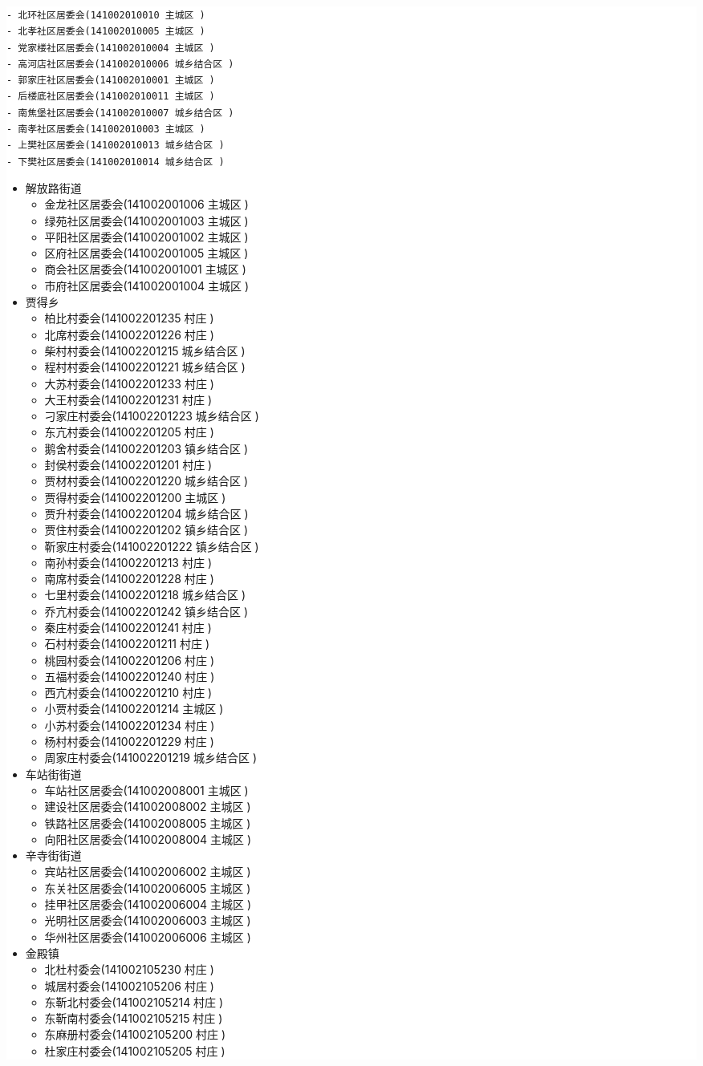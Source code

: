     - 北环社区居委会(141002010010 主城区 )
    - 北孝社区居委会(141002010005 主城区 )
    - 党家楼社区居委会(141002010004 主城区 )
    - 高河店社区居委会(141002010006 城乡结合区 )
    - 郭家庄社区居委会(141002010001 主城区 )
    - 后楼底社区居委会(141002010011 主城区 )
    - 南焦堡社区居委会(141002010007 城乡结合区 )
    - 南孝社区居委会(141002010003 主城区 )
    - 上樊社区居委会(141002010013 城乡结合区 )
    - 下樊社区居委会(141002010014 城乡结合区 )
  - 解放路街道
    - 金龙社区居委会(141002001006 主城区 )
    - 绿苑社区居委会(141002001003 主城区 )
    - 平阳社区居委会(141002001002 主城区 )
    - 区府社区居委会(141002001005 主城区 )
    - 商会社区居委会(141002001001 主城区 )
    - 市府社区居委会(141002001004 主城区 )
  - 贾得乡
    - 柏比村委会(141002201235 村庄 )
    - 北席村委会(141002201226 村庄 )
    - 柴村村委会(141002201215 城乡结合区 )
    - 程村村委会(141002201221 城乡结合区 )
    - 大苏村委会(141002201233 村庄 )
    - 大王村委会(141002201231 村庄 )
    - 刁家庄村委会(141002201223 城乡结合区 )
    - 东亢村委会(141002201205 村庄 )
    - 鹅舍村委会(141002201203 镇乡结合区 )
    - 封侯村委会(141002201201 村庄 )
    - 贾材村委会(141002201220 城乡结合区 )
    - 贾得村委会(141002201200 主城区 )
    - 贾升村委会(141002201204 城乡结合区 )
    - 贾住村委会(141002201202 镇乡结合区 )
    - 靳家庄村委会(141002201222 镇乡结合区 )
    - 南孙村委会(141002201213 村庄 )
    - 南席村委会(141002201228 村庄 )
    - 七里村委会(141002201218 城乡结合区 )
    - 乔亢村委会(141002201242 镇乡结合区 )
    - 秦庄村委会(141002201241 村庄 )
    - 石村村委会(141002201211 村庄 )
    - 桃园村委会(141002201206 村庄 )
    - 五福村委会(141002201240 村庄 )
    - 西亢村委会(141002201210 村庄 )
    - 小贾村委会(141002201214 主城区 )
    - 小苏村委会(141002201234 村庄 )
    - 杨村村委会(141002201229 村庄 )
    - 周家庄村委会(141002201219 城乡结合区 )
  - 车站街街道
    - 车站社区居委会(141002008001 主城区 )
    - 建设社区居委会(141002008002 主城区 )
    - 铁路社区居委会(141002008005 主城区 )
    - 向阳社区居委会(141002008004 主城区 )
  - 辛寺街街道
    - 宾站社区居委会(141002006002 主城区 )
    - 东关社区居委会(141002006005 主城区 )
    - 挂甲社区居委会(141002006004 主城区 )
    - 光明社区居委会(141002006003 主城区 )
    - 华州社区居委会(141002006006 主城区 )
  - 金殿镇
    - 北杜村委会(141002105230 村庄 )
    - 城居村委会(141002105206 村庄 )
    - 东靳北村委会(141002105214 村庄 )
    - 东靳南村委会(141002105215 村庄 )
    - 东麻册村委会(141002105200 村庄 )
    - 杜家庄村委会(141002105205 村庄 )